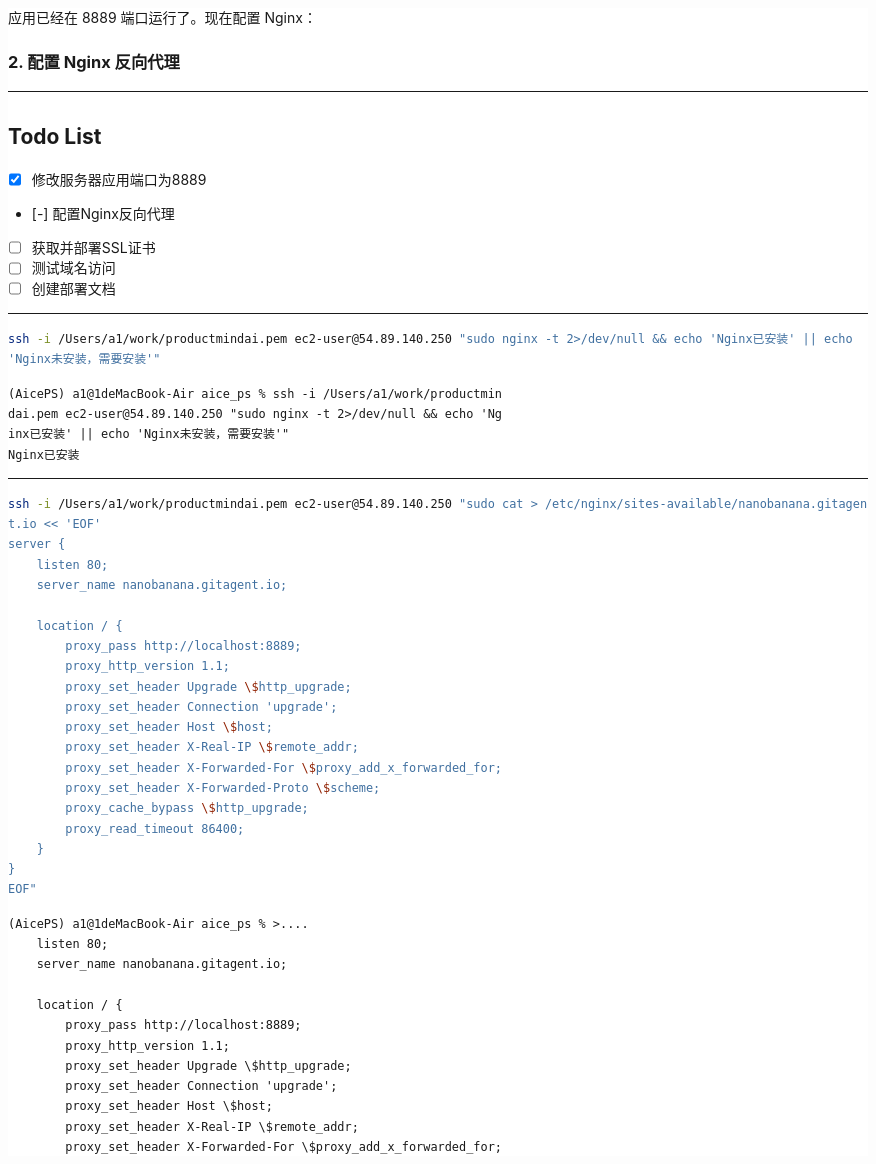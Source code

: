 
应用已经在 8889 端口运行了。现在配置 Nginx：

### 2. 配置 Nginx 反向代理

---

## Todo List

- [x] 修改服务器应用端口为8889
- [-] 配置Nginx反向代理
- [ ] 获取并部署SSL证书
- [ ] 测试域名访问
- [ ] 创建部署文档

---

```bash
ssh -i /Users/a1/work/productmindai.pem ec2-user@54.89.140.250 "sudo nginx -t 2>/dev/null && echo 'Nginx已安装' || echo 'Nginx未安装，需要安装'"
```

```
(AicePS) a1@1deMacBook-Air aice_ps % ssh -i /Users/a1/work/productmin
dai.pem ec2-user@54.89.140.250 "sudo nginx -t 2>/dev/null && echo 'Ng
inx已安装' || echo 'Nginx未安装，需要安装'"
Nginx已安装
```

---

```bash
ssh -i /Users/a1/work/productmindai.pem ec2-user@54.89.140.250 "sudo cat > /etc/nginx/sites-available/nanobanana.gitagent.io << 'EOF'
server {
    listen 80;
    server_name nanobanana.gitagent.io;
    
    location / {
        proxy_pass http://localhost:8889;
        proxy_http_version 1.1;
        proxy_set_header Upgrade \$http_upgrade;
        proxy_set_header Connection 'upgrade';
        proxy_set_header Host \$host;
        proxy_set_header X-Real-IP \$remote_addr;
        proxy_set_header X-Forwarded-For \$proxy_add_x_forwarded_for;
        proxy_set_header X-Forwarded-Proto \$scheme;
        proxy_cache_bypass \$http_upgrade;
        proxy_read_timeout 86400;
    }
}
EOF"
```

```
(AicePS) a1@1deMacBook-Air aice_ps % >....                           
    listen 80;
    server_name nanobanana.gitagent.io;

    location / {
        proxy_pass http://localhost:8889;
        proxy_http_version 1.1;
        proxy_set_header Upgrade \$http_upgrade;
        proxy_set_header Connection 'upgrade';
        proxy_set_header Host \$host;
        proxy_set_header X-Real-IP \$remote_addr;
        proxy_set_header X-Forwarded-For \$proxy_add_x_forwarded_for;
```